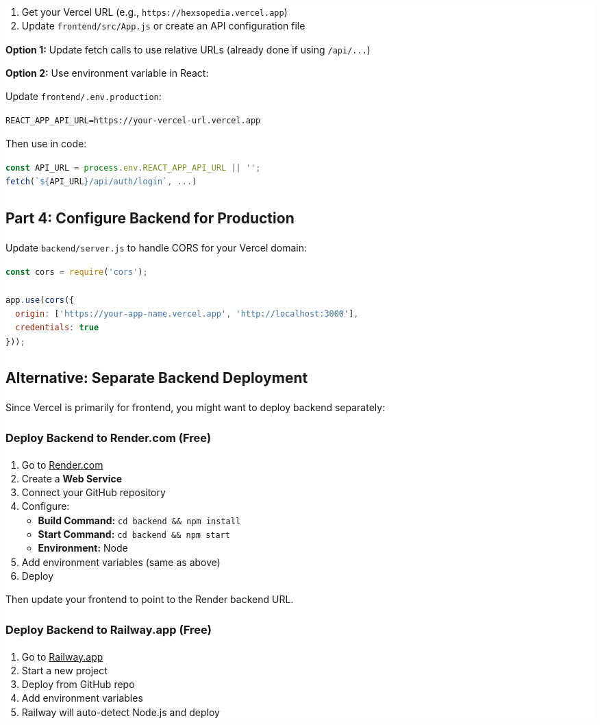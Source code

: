 1. Get your Vercel URL (e.g., `https://hexsopedia.vercel.app`)
2. Update `frontend/src/App.js` or create an API configuration file

**Option 1:** Update fetch calls to use relative URLs (already done if using `/api/...`)

**Option 2:** Use environment variable in React:

Update `frontend/.env.production`:
```
REACT_APP_API_URL=https://your-vercel-url.vercel.app
```

Then use in code:
```javascript
const API_URL = process.env.REACT_APP_API_URL || '';
fetch(`${API_URL}/api/auth/login`, ...)
```

## Part 4: Configure Backend for Production

Update `backend/server.js` to handle CORS for your Vercel domain:

```javascript
const cors = require('cors');

app.use(cors({
  origin: ['https://your-app-name.vercel.app', 'http://localhost:3000'],
  credentials: true
}));
```

## Alternative: Separate Backend Deployment

Since Vercel is primarily for frontend, you might want to deploy backend separately:

### Deploy Backend to Render.com (Free)

1. Go to [Render.com](https://render.com)
2. Create a **Web Service**
3. Connect your GitHub repository
4. Configure:
   - **Build Command:** `cd backend && npm install`
   - **Start Command:** `cd backend && npm start`
   - **Environment:** Node
5. Add environment variables (same as above)
6. Deploy

Then update your frontend to point to the Render backend URL.

### Deploy Backend to Railway.app (Free)

1. Go to [Railway.app](https://railway.app)
2. Start a new project
3. Deploy from GitHub repo
4. Add environment variables
5. Railway will auto-detect Node.js and deploy
